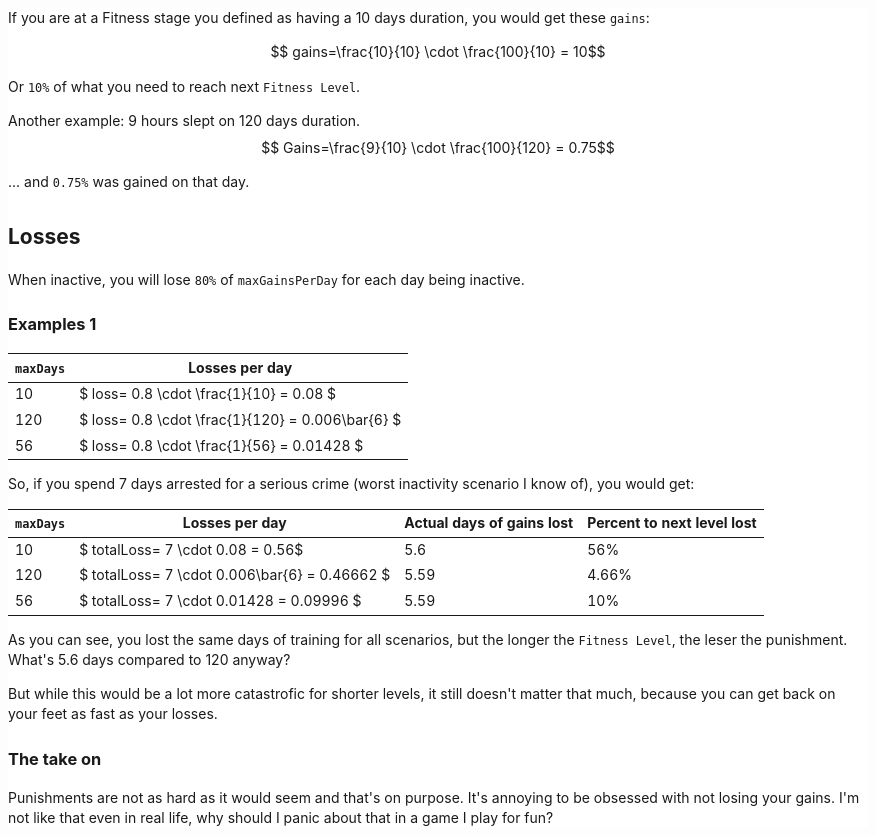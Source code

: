 If you are at a Fitness stage you defined as having a 10 days duration, you would get these `gains`:

$$ gains=\frac{10}{10} \cdot \frac{100}{10} = 10$$

Or `10%` of what you need to reach next `Fitness Level`.

Another example: 9 hours slept on 120 days duration.
$$ Gains=\frac{9}{10} \cdot \frac{100}{120} = 0.75$$

... and `0.75%` was gained on that day.

## Losses

When inactive, you will lose `80%` of `maxGainsPerDay` for each day being inactive.

### Examples 1

|`maxDays`|Losses per day|
--|--
10 | $ loss= 0.8 \cdot \frac{1}{10} = 0.08 $
120 | $ loss= 0.8 \cdot \frac{1}{120} = 0.006\bar{6} $
56 | $ loss= 0.8 \cdot \frac{1}{56} = 0.01428 $

So, if you spend 7 days arrested for a serious crime (worst inactivity scenario I know of), you would get:

| `maxDays` | Losses per day                                | Actual days of gains lost | Percent to next level lost |
|-----------|-----------------------------------------------|---------------------------|----------------------------|
| 10        | $ totalLoss= 7 \cdot 0.08 = 0.56$             | 5.6                       | 56%                        |
| 120       | $ totalLoss= 7 \cdot 0.006\bar{6} = 0.46662 $ | 5.59                      | 4.66%                      |
| 56        | $ totalLoss= 7 \cdot 0.01428 = 0.09996 $      | 5.59                      | 10%                        |

As you can see, you lost the same days of training for all scenarios, but the longer the `Fitness Level`, the leser the punishment. What's 5.6 days compared to 120 anyway?

But while this would be a lot more catastrofic for shorter levels, it still doesn't matter that much, because you can get back on your feet as fast as your losses.

### The take on

Punishments are not as hard as it would seem and that's on purpose.
It's annoying to be obsessed with not losing your gains. I'm not like that even in real life, why should I panic about that in a game I play for fun?

[^hoursSleptCap]: `hoursSlept` is actually capped at 10, but I want to maintain these formulas simple so we don't lose the great picture.




[^PlayerExclusiveShapes]: But this mod offers the means for your player to have their own body shape not shared by anyone, if you want to.
[tech-muscleDef]: https://github.com/CarlosLeyvaAyala/Max-Sick-Gains/blob/master/technical%20docs/muscle-definition.md
[^HardSibblings]: After all, there's a reason mods that use the same mechanics as this are so hard to configure and understand at first sight.
[BodyGenReddit]: https://www.reddit.com/r/skyrimmods/comments/gdwdvj/racemenu_bodygen/
[^jBS2BGRox]: I'm totally sure it wasn't jBS2BG's fault, since it correctly exported all Bodyslide data.
[^NoGainsPainsMe]: You see, I have this problem with Skyrim, where I get bored when my PC gets to the zenit of her (it's always a her, obviously) physical development, so I start a new character just to see her getting progressively hot once again.
[^FatToFit]: IRL, most people who go from fat to fit usually go from fat to thin and then from thin to athletic. It's a bit unusual to see someone go directly from fat to fit.
[Full body]: https://www.nexusmods.com/skyrimspecialedition/mods/53402
[^NoRemorse]: Yeah... expect to see many shameless plugs of things I've done in the past. I didn't do them for nothing.
[^LL]: This mod is a Lover's Lab exclusive, after all.
[^LimitTraining]: You can't go above 12 because too much training won't get you hotter faster... just like real life.
[^SexIsNotHard]: You would reaaaaally be in quite a bad shape if sex is extenuating to you.
[^PhysSkills]: One Handed, Two Handed, Archery, Block, Smithing, Sneak, Heavy Armor, Light Armor.
[^MagicSkills]: Alteration, Conjuration, Destruction, Illusion, Restoration.
[^OnTrainingSacks]: Read ==this== if you want to know the logic behind this.
[^PhysSkills]: One Handed, Two Handed, Archery, Block, Smithing, Sneak, Heavy Armor, Light Armor.
[^MagicSkills]: Alteration, Conjuration, Destruction, Illusion, Restoration.
[^OnTrainingSacks]: Read ==this== if you want to know the logic behind this.